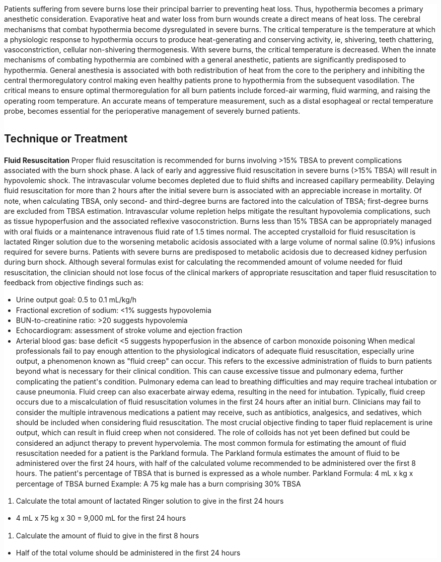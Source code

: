 Patients suffering from severe burns lose their principal barrier to preventing heat loss. Thus, hypothermia becomes a primary anesthetic consideration. Evaporative heat and water loss from burn wounds create a direct means of heat loss. The cerebral mechanisms that combat hypothermia become dysregulated in severe burns. The critical temperature is the temperature at which a physiologic response to hypothermia occurs to produce heat-generating and conserving activity, ie, shivering, teeth chattering, vasoconstriction, cellular non-shivering thermogenesis.
With severe burns, the critical temperature is decreased. When the innate mechanisms of combating hypothermia are combined with a general anesthetic, patients are significantly predisposed to hypothermia. General anesthesia is associated with both redistribution of heat from the core to the periphery and inhibiting the central thermoregulatory control making even healthy patients prone to hypothermia from the subsequent vasodilation. The critical means to ensure optimal thermoregulation for all burn patients include forced-air warming, fluid warming, and raising the operating room temperature. An accurate means of temperature measurement, such as a distal esophageal or rectal temperature probe, becomes essential for the perioperative management of severely burned patients.
## Technique or Treatment
**Fluid Resuscitation**
Proper fluid resuscitation is recommended for burns involving >15% TBSA to prevent complications associated with the burn shock phase. A lack of early and aggressive fluid resuscitation in severe burns (>15% TBSA) will result in hypovolemic shock. The intravascular volume becomes depleted due to fluid shifts and increased capillary permeability. Delaying fluid resuscitation for more than 2 hours after the initial severe burn is associated with an appreciable increase in mortality. Of note, when calculating TBSA, only second- and third-degree burns are factored into the calculation of TBSA; first-degree burns are excluded from TBSA estimation. Intravascular volume repletion helps mitigate the resultant hypovolemia complications, such as tissue hypoperfusion and the associated reflexive vasoconstriction. Burns less than 15% TBSA can be appropriately managed with oral fluids or a maintenance intravenous fluid rate of 1.5 times normal.
The accepted crystalloid for fluid resuscitation is lactated Ringer solution due to the worsening metabolic acidosis associated with a large volume of normal saline (0.9%) infusions required for severe burns. Patients with severe burns are predisposed to metabolic acidosis due to decreased kidney perfusion during burn shock. Although several formulas exist for calculating the recommended amount of volume needed for fluid resuscitation, the clinician should not lose focus of the clinical markers of appropriate resuscitation and taper fluid resuscitation to feedback from objective findings such as:
- Urine output goal: 0.5 to 0.1 mL/kg/h
- Fractional excretion of sodium: \<1% suggests hypovolemia
- BUN-to-creatinine ratio: >20 suggests hypovolemia
- Echocardiogram: assessment of stroke volume and ejection fraction
- Arterial blood gas: base deficit \<5 suggests hypoperfusion in the absence of carbon monoxide poisoning
When medical professionals fail to pay enough attention to the physiological indicators of adequate fluid resuscitation, especially urine output, a phenomenon known as "fluid creep" can occur. This refers to the excessive administration of fluids to burn patients beyond what is necessary for their clinical condition. This can cause excessive tissue and pulmonary edema, further complicating the patient's condition. Pulmonary edema can lead to breathing difficulties and may require tracheal intubation or cause pneumonia. Fluid creep can also exacerbate airway edema, resulting in the need for intubation. Typically, fluid creep occurs due to a miscalculation of fluid resuscitation volumes in the first 24 hours after an initial burn.
Clinicians may fail to consider the multiple intravenous medications a patient may receive, such as antibiotics, analgesics, and sedatives, which should be included when considering fluid resuscitation. The most crucial objective finding to taper fluid replacement is urine output, which can result in fluid creep when not considered. The role of colloids has not yet been defined but could be considered an adjunct therapy to prevent hypervolemia.
The most common formula for estimating the amount of fluid resuscitation needed for a patient is the Parkland formula. The Parkland formula estimates the amount of fluid to be administered over the first 24 hours, with half of the calculated volume recommended to be administered over the first 8 hours. The patient's percentage of TBSA that is burned is expressed as a whole number.
Parkland Formula: 4 mL x kg x percentage of TBSA burned
Example: A 75 kg male has a burn comprising 30% TBSA
1. Calculate the total amount of lactated Ringer solution to give in the first 24 hours
- 4 mL x 75 kg x 30 = 9,000 mL for the first 24 hours
1. Calculate the amount of fluid to give in the first 8 hours
- Half of the total volume should be administered in the first 24 hours